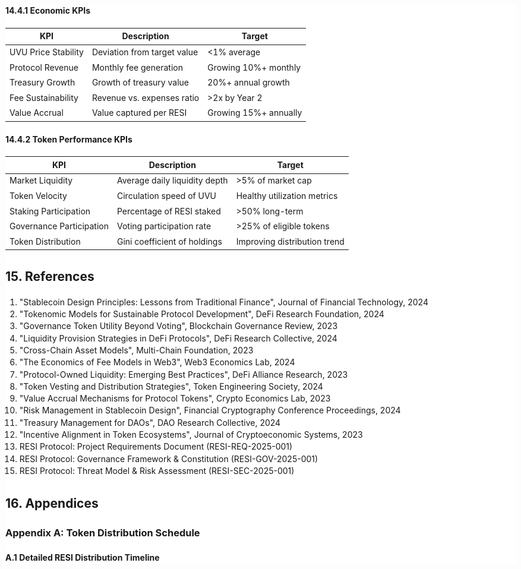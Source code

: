 #### 14.4.1 Economic KPIs

| KPI                 | Description                 | Target                |
| ------------------- | --------------------------- | --------------------- |
| UVU Price Stability | Deviation from target value | <1% average           |
| Protocol Revenue    | Monthly fee generation      | Growing 10%+ monthly  |
| Treasury Growth     | Growth of treasury value    | 20%+ annual growth    |
| Fee Sustainability  | Revenue vs. expenses ratio  | >2x by Year 2         |
| Value Accrual       | Value captured per RESI     | Growing 15%+ annually |

#### 14.4.2 Token Performance KPIs

| KPI                      | Description                   | Target                       |
| ------------------------ | ----------------------------- | ---------------------------- |
| Market Liquidity         | Average daily liquidity depth | >5% of market cap            |
| Token Velocity           | Circulation speed of UVU      | Healthy utilization metrics  |
| Staking Participation    | Percentage of RESI staked     | >50% long-term               |
| Governance Participation | Voting participation rate     | >25% of eligible tokens      |
| Token Distribution       | Gini coefficient of holdings  | Improving distribution trend |

## 15. References

1. "Stablecoin Design Principles: Lessons from Traditional Finance", Journal of Financial Technology, 2024
2. "Tokenomic Models for Sustainable Protocol Development", DeFi Research Foundation, 2024
3. "Governance Token Utility Beyond Voting", Blockchain Governance Review, 2023
4. "Liquidity Provision Strategies in DeFi Protocols", DeFi Research Collective, 2024
5. "Cross-Chain Asset Models", Multi-Chain Foundation, 2023
6. "The Economics of Fee Models in Web3", Web3 Economics Lab, 2024
7. "Protocol-Owned Liquidity: Emerging Best Practices", DeFi Alliance Research, 2023
8. "Token Vesting and Distribution Strategies", Token Engineering Society, 2024
9. "Value Accrual Mechanisms for Protocol Tokens", Crypto Economics Lab, 2023
10. "Risk Management in Stablecoin Design", Financial Cryptography Conference Proceedings, 2024
11. "Treasury Management for DAOs", DAO Research Collective, 2024
12. "Incentive Alignment in Token Ecosystems", Journal of Cryptoeconomic Systems, 2023
13. RESI Protocol: Project Requirements Document (RESI-REQ-2025-001)
14. RESI Protocol: Governance Framework & Constitution (RESI-GOV-2025-001)
15. RESI Protocol: Threat Model & Risk Assessment (RESI-SEC-2025-001)

## 16. Appendices

### Appendix A: Token Distribution Schedule

#### A.1 Detailed RESI Distribution Timeline
